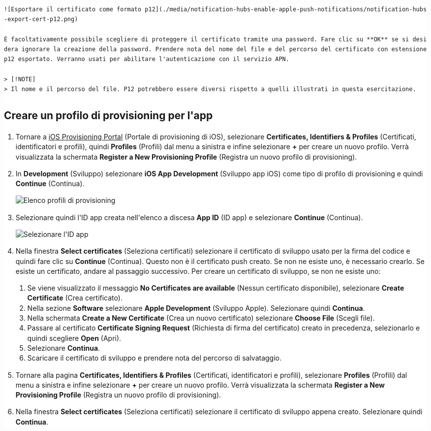     ![Esportare il certificato come formato p12](./media/notification-hubs-enable-apple-push-notifications/notification-hubs-export-cert-p12.png)

    È facoltativamente possibile scegliere di proteggere il certificato tramite una password. Fare clic su **OK** se si desidera ignorare la creazione della password. Prendere nota del nome del file e del percorso del certificato con estensione p12 esportato. Verranno usati per abilitare l'autenticazione con il servizio APN.

    > [!NOTE]
    > Il nome e il percorso del file. P12 potrebbero essere diversi rispetto a quelli illustrati in questa esercitazione.

## <a name="create-a-provisioning-profile-for-the-app"></a>Creare un profilo di provisioning per l'app

1. Tornare a [iOS Provisioning Portal](https://go.microsoft.com/fwlink/p/?LinkId=272456) (Portale di provisioning di iOS), selezionare **Certificates, Identifiers & Profiles** (Certificati, identificatori e profili), quindi **Profiles** (Profili) dal menu a sinistra e infine selezionare **+** per creare un nuovo profilo. Verrà visualizzata la schermata **Register a New Provisioning Profile** (Registra un nuovo profilo di provisioning).

1. In **Development** (Sviluppo) selezionare **iOS App Development** (Sviluppo app iOS) come tipo di profilo di provisioning e quindi **Continue** (Continua).

    ![Elenco profili di provisioning](./media/notification-hubs-enable-apple-push-notifications/notification-hubs-new-provisioning-profile.png)

1. Selezionare quindi l'ID app creata nell'elenco a discesa **App ID** (ID app) e selezionare **Continue** (Continua).

    ![Selezionare l'ID app](./media/notification-hubs-enable-apple-push-notifications/notification-hubs-select-appid-for-provisioning.png)

1. Nella finestra **Select certificates** (Seleziona certificati) selezionare il certificato di sviluppo usato per la firma del codice e quindi fare clic su **Continue** (Continua). Questo non è il certificato push creato. Se non ne esiste uno, è necessario crearlo. Se esiste un certificato, andare al passaggio successivo. Per creare un certificato di sviluppo, se non ne esiste uno:

    1. Se viene visualizzato il messaggio **No Certificates are available** (Nessun certificato disponibile), selezionare **Create Certificate** (Crea certificato).
    2. Nella sezione **Software** selezionare **Apple Development** (Sviluppo Apple). Selezionare quindi **Continua**.
    3. Nella schermata **Create a New Certificate** (Crea un nuovo certificato) selezionare **Choose File** (Scegli file).
    4. Passare al certificato **Certificate Signing Request** (Richiesta di firma del certificato) creato in precedenza, selezionarlo e quindi scegliere **Open** (Apri).
    5. Selezionare **Continua**.
    6. Scaricare il certificato di sviluppo e prendere nota del percorso di salvataggio.

1. Tornare alla pagina **Certificates, Identifiers & Profiles** (Certificati, identificatori e profili), selezionare **Profiles** (Profili) dal menu a sinistra e infine selezionare **+** per creare un nuovo profilo. Verrà visualizzata la schermata **Register a New Provisioning Profile** (Registra un nuovo profilo di provisioning).

1. Nella finestra **Select certificates** (Seleziona certificati) selezionare il certificato di sviluppo appena creato. Selezionare quindi **Continua**.
